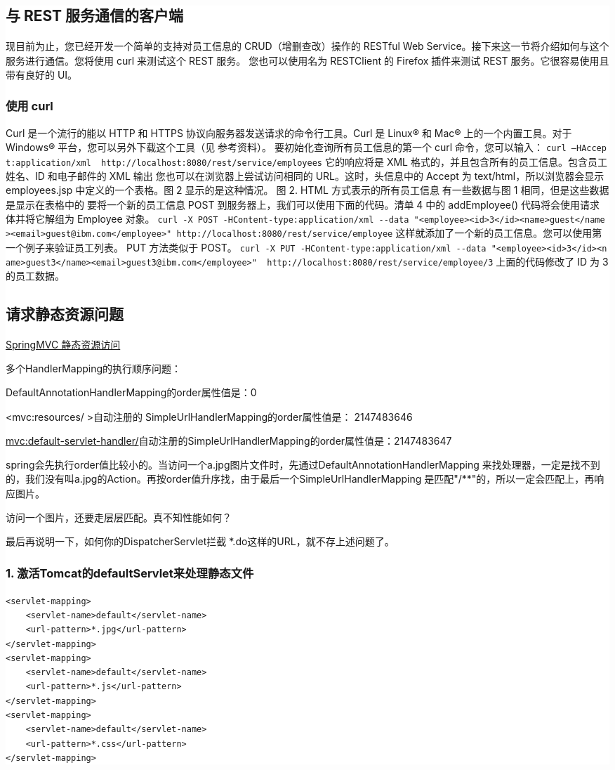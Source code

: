 ## 与 REST 服务通信的客户端
现目前为止，您已经开发一个简单的支持对员工信息的 CRUD（增删查改）操作的 RESTful Web Service。接下来这一节将介绍如何与这个服务进行通信。您将使用 curl 来测试这个 REST 服务。
您也可以使用名为 RESTClient 的 Firefox 插件来测试 REST 服务。它很容易使用且带有良好的 UI。
### 使用 curl
Curl 是一个流行的能以 HTTP 和 HTTPS 协议向服务器发送请求的命令行工具。Curl 是 Linux® 和 Mac® 上的一个内置工具。对于 Windows® 平台，您可以另外下载这个工具（见 参考资料）。
要初始化查询所有员工信息的第一个 curl 命令，您可以输入：
`curl –HAccept:application/xml 
http://localhost:8080/rest/service/employees`
它的响应将是 XML 格式的，并且包含所有的员工信息。包含员工姓名、ID 和电子邮件的 XML 输出
您也可以在浏览器上尝试访问相同的 URL。这时，头信息中的 Accept 为 text/html，所以浏览器会显示 employees.jsp 中定义的一个表格。图 2 显示的是这种情况。
图 2. HTML 方式表示的所有员工信息
有一些数据与图 1 相同，但是这些数据是显示在表格中的
要将一个新的员工信息 POST 到服务器上，我们可以使用下面的代码。清单 4 中的 addEmployee() 代码将会使用请求体并将它解组为 Employee 对象。
`curl -X POST -HContent-type:application/xml --data
"<employee><id>3</id><name>guest</name><email>guest@ibm.com</employee>"
http://localhost:8080/rest/service/employee`
这样就添加了一个新的员工信息。您可以使用第一个例子来验证员工列表。
PUT 方法类似于 POST。
`curl -X PUT -HContent-type:application/xml --data
"<employee><id>3</id><name>guest3</name><email>guest3@ibm.com</employee>" 
http://localhost:8080/rest/service/employee/3`
上面的代码修改了 ID 为 3 的员工数据。

## 请求静态资源问题

[SpringMVC 静态资源访问](http://lzy83925.iteye.com/blog/1186609)

多个HandlerMapping的执行顺序问题：

DefaultAnnotationHandlerMapping的order属性值是：0

<mvc:resources/ >自动注册的 SimpleUrlHandlerMapping的order属性值是： 2147483646
 
<mvc:default-servlet-handler/>自动注册的SimpleUrlHandlerMapping的order属性值是：2147483647
 
spring会先执行order值比较小的。当访问一个a.jpg图片文件时，先通过DefaultAnnotationHandlerMapping 来找处理器，一定是找不到的，我们没有叫a.jpg的Action。再按order值升序找，由于最后一个SimpleUrlHandlerMapping 是匹配"/**"的，所以一定会匹配上，再响应图片。
 
访问一个图片，还要走层层匹配。真不知性能如何？
 
最后再说明一下，如何你的DispatcherServlet拦截 *.do这样的URL，就不存上述问题了。

### 1. 激活Tomcat的defaultServlet来处理静态文件

```
<servlet-mapping>
    <servlet-name>default</servlet-name>
    <url-pattern>*.jpg</url-pattern>
</servlet-mapping>
<servlet-mapping>
    <servlet-name>default</servlet-name>
    <url-pattern>*.js</url-pattern>
</servlet-mapping>
<servlet-mapping>
    <servlet-name>default</servlet-name>
    <url-pattern>*.css</url-pattern>
</servlet-mapping>  
```
